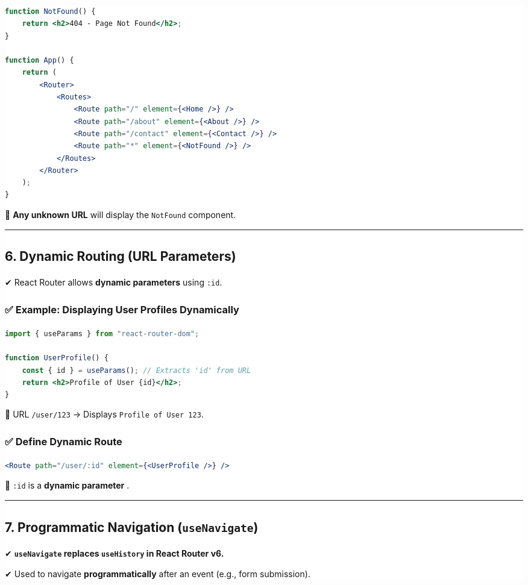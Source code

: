 ```jsx
function NotFound() {
    return <h2>404 - Page Not Found</h2>;
}

function App() {
    return (
        <Router>
            <Routes>
                <Route path="/" element={<Home />} />
                <Route path="/about" element={<About />} />
                <Route path="/contact" element={<Contact />} />
                <Route path="*" element={<NotFound />} />
            </Routes>
        </Router>
    );
}
```

🔹 **Any unknown URL** will display the `NotFound` component.

---

## **6. Dynamic Routing (URL Parameters)**

✔ React Router allows **dynamic parameters** using `:id`.

### ✅ **Example: Displaying User Profiles Dynamically**

```jsx
import { useParams } from "react-router-dom";

function UserProfile() {
    const { id } = useParams(); // Extracts 'id' from URL
    return <h2>Profile of User {id}</h2>;
}
```

🔹 URL `/user/123` → Displays `Profile of User 123`.

### ✅ **Define Dynamic Route**

```jsx
<Route path="/user/:id" element={<UserProfile />} />
```

🔹 `:id` is a  **dynamic parameter** .

---

## **7. Programmatic Navigation (`useNavigate`)**

✔ **`useNavigate` replaces `useHistory` in React Router v6.**

✔ Used to navigate **programmatically** after an event (e.g., form submission).
